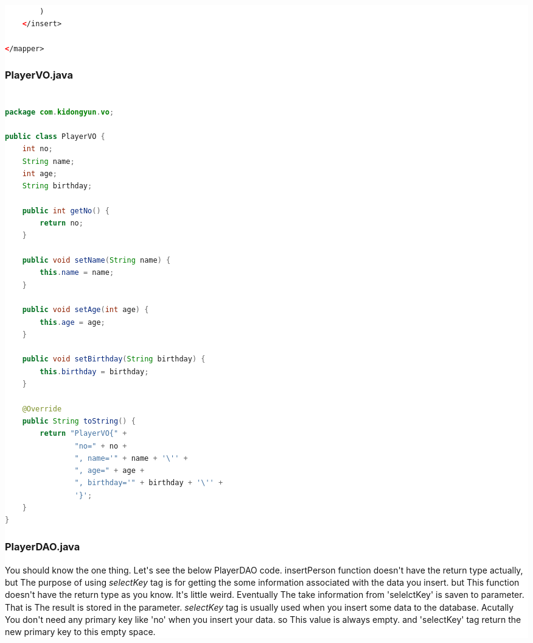 ```xml
        )
    </insert>

</mapper>

```

### PlayerVO.java

```java

package com.kidongyun.vo;

public class PlayerVO {
    int no;
    String name;
    int age;
    String birthday;

    public int getNo() {
        return no;
    }

    public void setName(String name) {
        this.name = name;
    }

    public void setAge(int age) {
        this.age = age;
    }

    public void setBirthday(String birthday) {
        this.birthday = birthday;
    }

    @Override
    public String toString() {
        return "PlayerVO{" +
                "no=" + no +
                ", name='" + name + '\'' +
                ", age=" + age +
                ", birthday='" + birthday + '\'' +
                '}';
    }
}

```

### PlayerDAO.java

You should know the one thing. Let's see the below PlayerDAO code. insertPerson function doesn't have the return type actually, but The purpose of using _selectKey_ tag is for getting the some information associated with the data you insert. but This function doesn't have the return type as you know. It's little weird. Eventually The take information from 'selelctKey' is saven to parameter. That is The result is stored in the parameter. _selectKey_ tag is usually used when you insert some data to the database. Acutally You don't need any primary key like 'no' when you insert your data. so This value is always empty. and 'selectKey' tag return the new primary key to this empty space.
